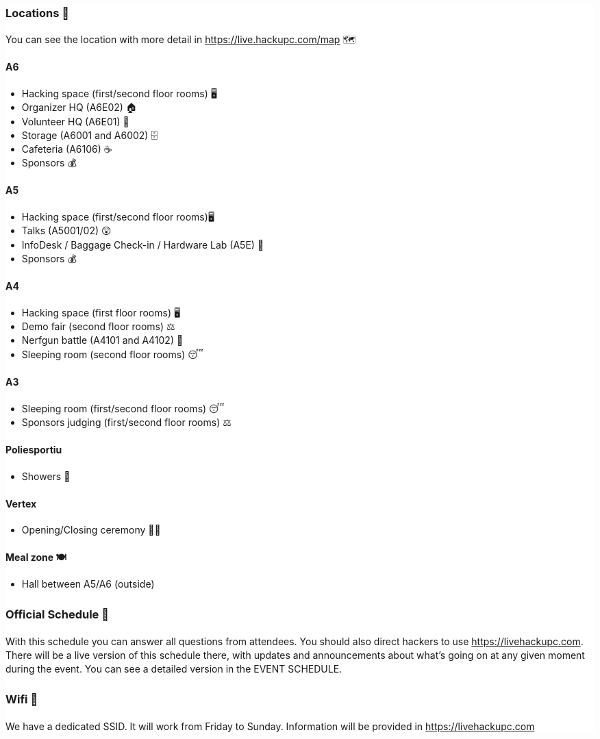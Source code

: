 ### Locations :round_pushpin:

You can see the location with more detail in https://live.hackupc.com/map :world_map:

#### A6

- Hacking space (first/second floor rooms) :desktop_computer:
- Organizer HQ (A6E02) :house:
- Volunteer HQ (A6E01) :house_with_garden:
- Storage (A6001 and A6002) :file_cabinet:
- Cafeteria (A6106) :coffee:
- Sponsors :moneybag:

#### A5

- Hacking space (first/second floor rooms):desktop_computer:
- Talks (A5001/02) :astonished:
- InfoDesk / Baggage Check-in / Hardware Lab (A5E) :robot:
- Sponsors :moneybag:

#### A4

- Hacking space (first floor rooms) :desktop_computer:
- Demo fair (second floor rooms) :balance_scale:
- Nerfgun battle (A4101 and A4102) :gun:
- Sleeping room (second floor rooms) :sleeping:

#### A3

- Sleeping room (first/second floor rooms) :sleeping:
- Sponsors judging (first/second floor rooms) :balance_scale:

#### Poliesportiu

- Showers :shower:

#### Vertex

- Opening/Closing ceremony :dancing_men:

#### Meal zone :plate_with_cutlery:

- Hall between A5/A6 (outside)

### Official Schedule :calendar:

With this schedule you can answer all questions from attendees. You should also direct hackers to use https://livehackupc.com. There will be a live version of this schedule there, with updates and announcements about what’s going on at any given moment during the event.
You can see a detailed version in the EVENT SCHEDULE.

### Wifi :signal_strength:

We have a dedicated SSID. It will work from Friday to Sunday. Information will be provided in https://livehackupc.com

